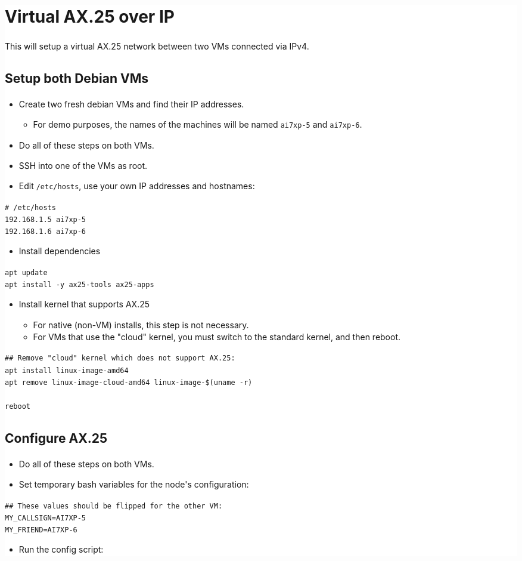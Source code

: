 # Virtual AX.25 over IP

This will setup a virtual AX.25 network between two VMs connected via IPv4.

## Setup both Debian VMs

 * Create two fresh debian VMs and find their IP addresses.
 
   * For demo purposes, the names of the machines will be named
     `ai7xp-5` and `ai7xp-6`.

 * Do all of these steps on both VMs.

 * SSH into one of the VMs as root.

 * Edit `/etc/hosts`, use your own IP addresses and hostnames:
 
```
# /etc/hosts
192.168.1.5 ai7xp-5 
192.168.1.6 ai7xp-6
```

 * Install dependencies

```
apt update
apt install -y ax25-tools ax25-apps
```

 * Install kernel that supports AX.25
 
   * For native (non-VM) installs, this step is not necessary.
   * For VMs that use the "cloud" kernel, you must switch to the
     standard kernel, and then reboot.
   
```
## Remove "cloud" kernel which does not support AX.25:
apt install linux-image-amd64
apt remove linux-image-cloud-amd64 linux-image-$(uname -r)

reboot
```

## Configure AX.25

 * Do all of these steps on both VMs.
 
 * Set temporary bash variables for the node's configuration:
 
```
## These values should be flipped for the other VM:
MY_CALLSIGN=AI7XP-5
MY_FRIEND=AI7XP-6
```

 * Run the config script:

